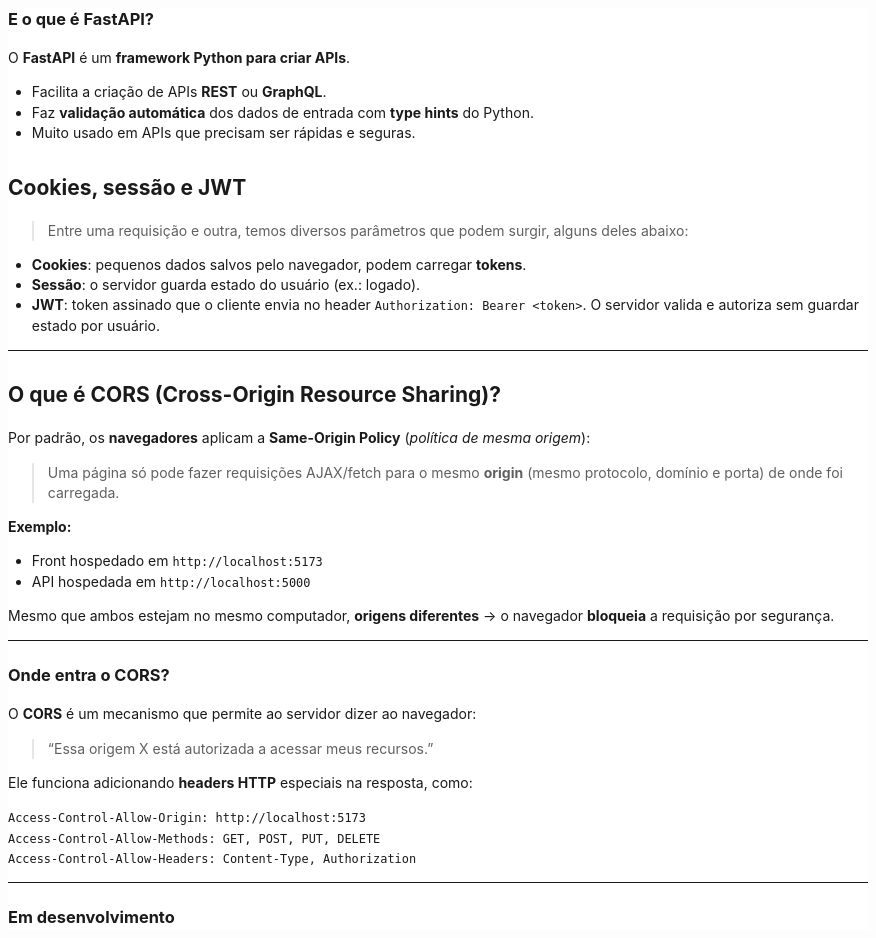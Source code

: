 ### E o que é FastAPI?

O **FastAPI** é um **framework Python para criar APIs**.

* Facilita a criação de APIs **REST** ou **GraphQL**.
* Faz **validação automática** dos dados de entrada com **type hints** do Python.
* Muito usado em APIs que precisam ser rápidas e seguras.



## Cookies, sessão e JWT

> Entre uma requisição e outra, temos diversos parâmetros que podem surgir, alguns deles abaixo:

* **Cookies**: pequenos dados salvos pelo navegador, podem carregar **tokens**.
* **Sessão**: o servidor guarda estado do usuário (ex.: logado).
* **JWT**: token assinado que o cliente envia no header `Authorization: Bearer <token>`. O servidor valida e autoriza sem guardar estado por usuário.

---


## O que é CORS (Cross-Origin Resource Sharing)?

Por padrão, os **navegadores** aplicam a **Same-Origin Policy** (*política de mesma origem*):

> Uma página só pode fazer requisições AJAX/fetch para o mesmo **origin** (mesmo protocolo, domínio e porta) de onde foi carregada.

**Exemplo:**

* Front hospedado em `http://localhost:5173`
* API hospedada em `http://localhost:5000`

Mesmo que ambos estejam no mesmo computador, **origens diferentes** → o navegador **bloqueia** a requisição por segurança.

---

### Onde entra o CORS?

O **CORS** é um mecanismo que permite ao servidor dizer ao navegador:

> “Essa origem X está autorizada a acessar meus recursos.”

Ele funciona adicionando **headers HTTP** especiais na resposta, como:

```
Access-Control-Allow-Origin: http://localhost:5173
Access-Control-Allow-Methods: GET, POST, PUT, DELETE
Access-Control-Allow-Headers: Content-Type, Authorization
```

---


### Em desenvolvimento
